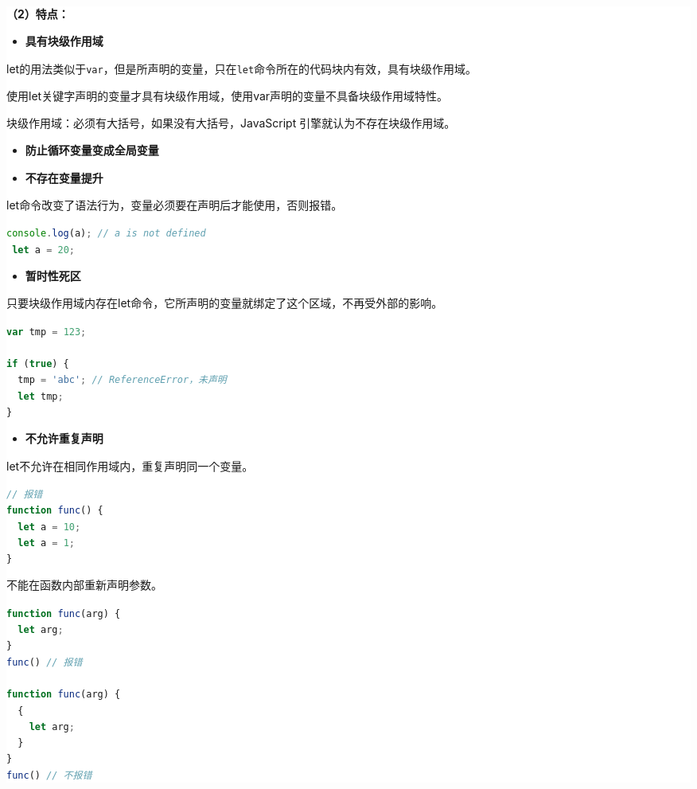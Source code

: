 **（2）特点：**

- **具有块级作用域**

let的用法类似于`var`，但是所声明的变量，只在`let`命令所在的代码块内有效，具有块级作用域。

使用let关键字声明的变量才具有块级作用域，使用var声明的变量不具备块级作用域特性。

块级作用域：必须有大括号，如果没有大括号，JavaScript 引擎就认为不存在块级作用域。

- **防止循环变量变成全局变量**

- **不存在变量提升**

let命令改变了语法行为，变量必须要在声明后才能使用，否则报错。

```js
console.log(a); // a is not defined 
 let a = 20;
```

- **暂时性死区**

只要块级作用域内存在let命令，它所声明的变量就绑定了这个区域，不再受外部的影响。

```js
var tmp = 123;

if (true) {
  tmp = 'abc'; // ReferenceError，未声明
  let tmp;
}
```

- **不允许重复声明**

let不允许在相同作用域内，重复声明同一个变量。

```js
// 报错
function func() {
  let a = 10;
  let a = 1;
}
```

不能在函数内部重新声明参数。

```js
function func(arg) {
  let arg;
}
func() // 报错

function func(arg) {
  {
    let arg;
  }
}
func() // 不报错
```
